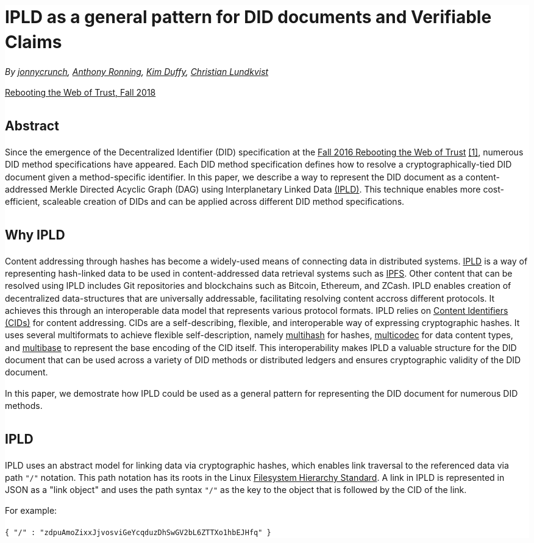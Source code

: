 # IPLD as a general pattern for DID documents and Verifiable Claims

*By [jonnycrunch](https://github.com/jonnycrunch), [Anthony Ronning](https://github.com/AnthonyRonning), [Kim Duffy](https://github.com/kimdhamilton), [Christian Lundkvist](https://github.com/christianlundkvist)*

[Rebooting the Web of Trust, Fall 2018](https://github.com/WebOfTrustInfo/rwot7)

## Abstract

Since the emergence of the Decentralized Identifier (DID) specification at the [Fall 2016 Rebooting the Web of Trust](https://github.com/WebOfTrustInfo/rebooting-the-web-of-trust-fall2016/blob/master/final-documents/did-implementer-draft-10.pdf) [[1]](https://github.com/WebOfTrustInfo/rebooting-the-web-of-trust-fall2016), numerous DID method specifications have appeared. Each DID method specification defines how to resolve a cryptographically-tied DID document given a method-specific identifier. In this paper, we describe a way to represent the DID document as a content-addressed Merkle Directed Acyclic Graph (DAG) using Interplanetary Linked Data [(IPLD)](https://ipld.io). This technique enables more cost-efficient, scaleable creation of DIDs and can be applied across different DID method specifications.

## Why IPLD

Content addressing through hashes has become a widely-used means of connecting data in distributed systems. [IPLD](https://ipld.io) is a way of representing hash-linked data to be used in content-addressed data retrieval systems such as [IPFS](https://ipfs.io). Other content that can be resolved using IPLD includes Git repositories and blockchains such as Bitcoin, Ethereum, and ZCash. IPLD enables creation of decentralized data-structures that are universally addressable, facilitating resolving content accross different protocols. It achieves this through an interoperable data model that represents various protocol formats. IPLD relies on [Content Identifiers (CIDs)](https://github.com/ipld/cid) for content addressing. CIDs are a self-describing, flexible, and interoperable way of expressing cryptographic hashes. It uses several multiformats to achieve flexible self-description, namely [multihash](https://github.com/multiformats/multihash) for hashes, [multicodec](https://github.com/multiformats/multicodec) for data content types, and [multibase](https://github.com/multiformats/multibase) to represent the base encoding of the CID itself. This interoperability makes IPLD a valuable structure for the DID document that can be used across a variety of DID methods or distributed ledgers and ensures cryptographic validity of the DID document.

In this paper, we demostrate how IPLD could be used as a general pattern for representing the DID document for numerous DID methods. 

## IPLD

IPLD uses an abstract model for linking data via cryptographic hashes, which enables link traversal to the referenced data via path `"/"` notation.  This path notation has its roots in the Linux [Filesystem Hierarchy Standard](https://en.wikipedia.org/wiki/Filesystem_Hierarchy_Standard).  A link in IPLD is represented in JSON as a "link object" and uses the path syntax `"/"` as the key to the object that is followed by the CID of the link.  

For example:   
```
{ "/" : "zdpuAmoZixxJjvosviGeYcqduzDhSwGV2bL6ZTTXo1hbEJHfq" }
```
